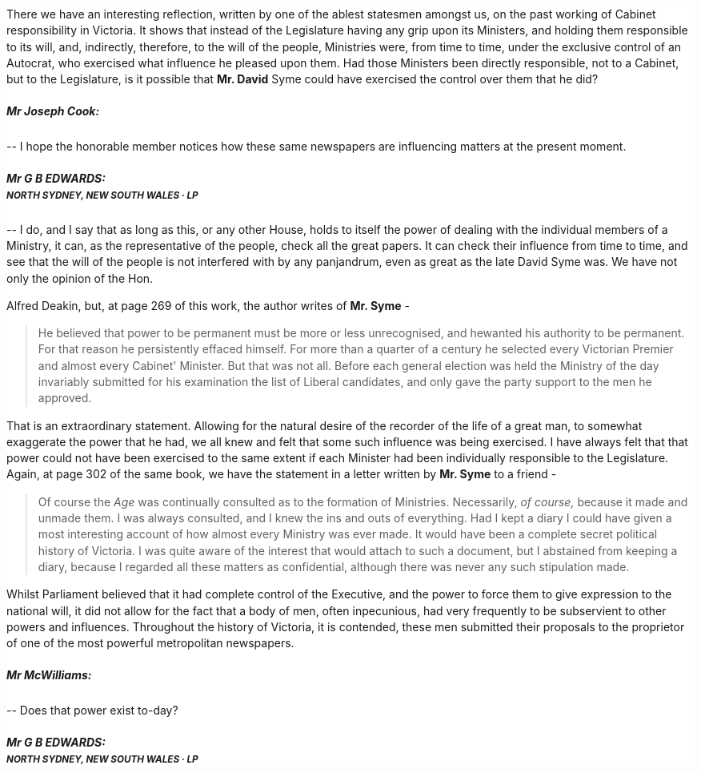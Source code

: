 There we have an interesting reflection, written by one of the ablest statesmen amongst us, on the past working of Cabinet responsibility in Victoria. It shows that instead of the Legislature having any grip upon its Ministers, and holding them responsible to its will, and, indirectly, therefore, to the will of the people, Ministries were, from time to time, under the exclusive control of an Autocrat, who exercised what influence he pleased upon them. Had those Ministers been directly responsible, not to a Cabinet, but to the Legislature, is it possible that  **Mr. David**  Syme could have exercised the control over them that he did? 

##### Mr Joseph Cook:

-- I hope the honorable member notices how these same newspapers are influencing matters at the present moment. 

##### Mr G B EDWARDS:<br><small class="text-muted">NORTH SYDNEY, NEW SOUTH WALES &middot; LP</small>

-- I do, and I say that as long as this, or any other House, holds to itself the power of dealing with the individual members of a Ministry, it can, as the representative of the people, check all the great papers. It can check their influence from time to time, and see that the will of the people is not interfered with by any panjandrum, even as great as the late David Syme was. We have not only the opinion of the  Hon. 

Alfred Deakin, but, at page 269 of this work, the author writes of  **Mr. Syme**  - 

  >He believed that power to be permanent must be more or less unrecognised, and hewanted his authority to be permanent. For that reason he persistently effaced himself. For more than a quarter of a century he selected every Victorian Premier and almost every Cabinet' Minister. But that was not all. Before each general election was held the Ministry of the day invariably submitted for his examination the list of Liberal candidates, and only gave the party support to the men he approved. 

That is an extraordinary statement. Allowing for the natural desire of the recorder of the life of a great man, to somewhat exaggerate the power that he had, we all knew and felt that some such influence was being exercised. I have always felt that that power could not have been exercised to the same extent if each Minister had been individually responsible to the Legislature. Again, at page 302 of the same book, we have the statement in a letter written by  **Mr. Syme**  to a friend - 

  >Of course the  *Age*  was continually consulted as to the formation of Ministries. Necessarily,  *of course,*  because it made and unmade them. I was always consulted, and I knew the ins and outs of everything. Had I kept a diary I could have given a most interesting account of how almost every Ministry was ever made. It would have been a complete secret political history of Victoria. I was quite aware of the interest that would attach to such a document, but I abstained from keeping a diary, because I regarded all these matters as confidential, although there was never any such stipulation made. 

Whilst Parliament believed that it had complete control of the Executive, and the power to force them to give expression to the national will, it did not allow for the fact that a body of men, often inpecunious, had very frequently to be subservient to other powers and influences. Throughout the history of Victoria, it is contended, these men submitted their proposals to the proprietor of one of the most powerful metropolitan newspapers. 

##### Mr McWilliams:

-- Does that power exist to-day? 

##### Mr G B EDWARDS:<br><small class="text-muted">NORTH SYDNEY, NEW SOUTH WALES &middot; LP</small>
